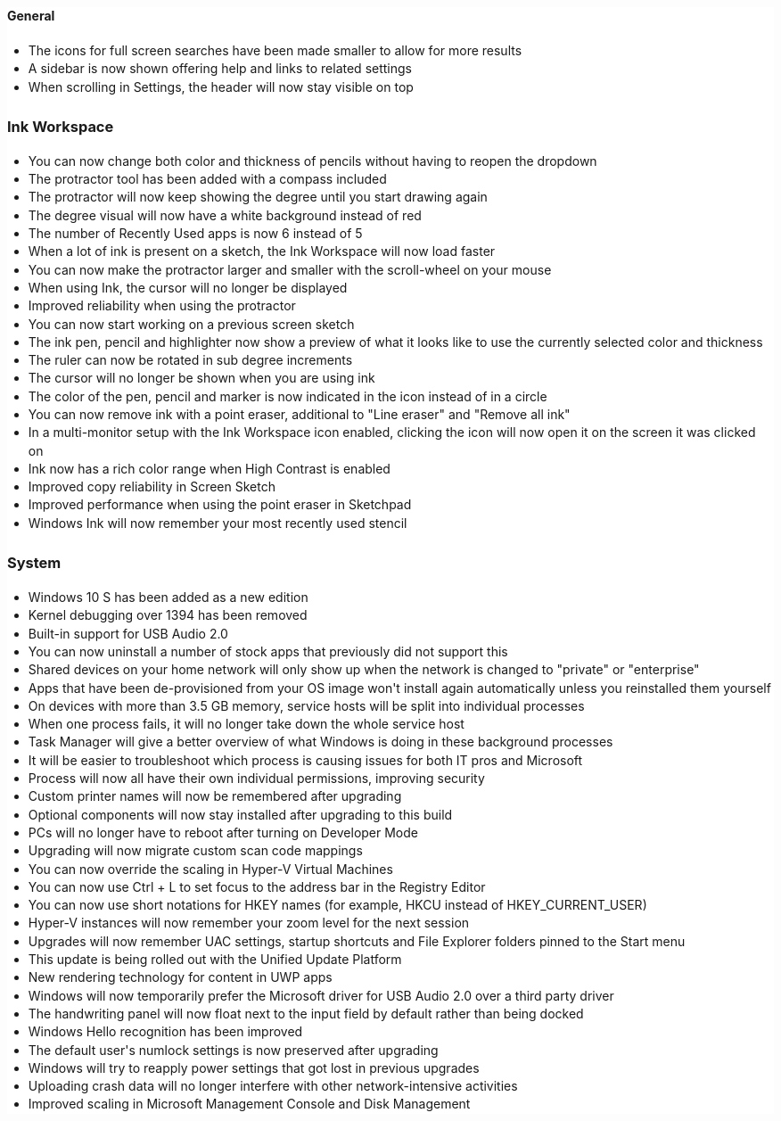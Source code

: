 #### General
- The icons for full screen searches have been made smaller to allow for more results
- A sidebar is now shown offering help and links to related settings
- When scrolling in Settings, the header will now stay visible on top

### Ink Workspace
- You can now change both color and thickness of pencils without having to reopen the dropdown
- The protractor tool has been added with a compass included
- The protractor will now keep showing the degree until you start drawing again
- The degree visual will now have a white background instead of red
- The number of Recently Used apps is now 6 instead of 5
- When a lot of ink is present on a sketch, the Ink Workspace will now load faster
- You can now make the protractor larger and smaller with the scroll-wheel on your mouse
- When using Ink, the cursor will no longer be displayed
- Improved reliability when using the protractor
- You can now start working on a previous screen sketch
- The ink pen, pencil and highlighter now show a preview of what it looks like to use the currently selected color and thickness
- The ruler can now be rotated in sub degree increments
- The cursor will no longer be shown when you are using ink
- The color of the pen, pencil and marker is now indicated in the icon instead of in a circle
- You can now remove ink with a point eraser, additional to "Line eraser" and "Remove all ink"
- In a multi-monitor setup with the Ink Workspace icon enabled, clicking the icon will now open it on the screen it was clicked on
- Ink now has a rich color range when High Contrast is enabled
- Improved copy reliability in Screen Sketch
- Improved performance when using the point eraser in Sketchpad
- Windows Ink will now remember your most recently used stencil

### System
- Windows 10 S has been added as a new edition
- Kernel debugging over 1394 has been removed
- Built-in support for USB Audio 2.0
- You can now uninstall a number of stock apps that previously did not support this
- Shared devices on your home network will only show up when the network is changed to "private" or "enterprise"
- Apps that have been de-provisioned from your OS image won't install again automatically unless you reinstalled them yourself
- On devices with more than 3.5 GB memory, service hosts will be split into individual processes
- When one process fails, it will no longer take down the whole service host
- Task Manager will give a better overview of what Windows is doing in these background processes
- It will be easier to troubleshoot which process is causing issues for both IT pros and Microsoft
- Process will now all have their own individual permissions, improving security
- Custom printer names will now be remembered after upgrading
- Optional components will now stay installed after upgrading to this build
- PCs will no longer have to reboot after turning on Developer Mode
- Upgrading will now migrate custom scan code mappings
- You can now override the scaling in Hyper-V Virtual Machines
- You can now use Ctrl + L to set focus to the address bar in the Registry Editor
- You can now use short notations for HKEY names (for example, HKCU instead of HKEY_CURRENT_USER)
- Hyper-V instances will now remember your zoom level for the next session
- Upgrades will now remember UAC settings, startup shortcuts and File Explorer folders pinned to the Start menu
- This update is being rolled out with the Unified Update Platform
- New rendering technology for content in UWP apps
- Windows will now temporarily prefer the Microsoft driver for USB Audio 2.0 over a third party driver
- The handwriting panel will now float next to the input field by default rather than being docked
- Windows Hello recognition has been improved
- The default user's numlock settings is now preserved after upgrading
- Windows will try to reapply power settings that got lost in previous upgrades
- Uploading crash data will no longer interfere with other network-intensive activities
- Improved scaling in Microsoft Management Console and Disk Management
